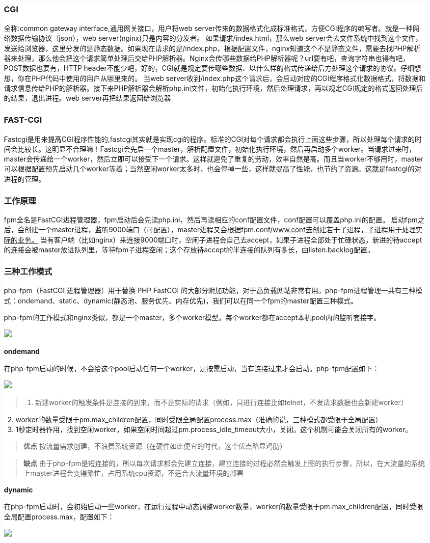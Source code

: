 ### CGI

全称:common gateway interface,通用网关接口，用户将web server传来的数据格式化成标准格式，方便CGI程序的编写者。就是一种网络数据传输协议（json），web server(nginx)只是内容的分发者。
如果请求/index.html，那么web server会去文件系统中找到这个文件，发送给浏览器，这里分发的是静态数据。如果现在请求的是/index.php，根据配置文件，nginx知道这个不是静态文件，需要去找PHP解析器来处理，那么他会把这个请求简单处理后交给PHP解析器。Nginx会传哪些数据给PHP解析器呢？url要有吧，查询字符串也得有吧，POST数据也要有，HTTP header不能少吧，好的，CGI就是规定要传哪些数据、以什么样的格式传递给后方处理这个请求的协议。仔细想想，你在PHP代码中使用的用户从哪里来的。
当web server收到/index.php这个请求后，会启动对应的CGI程序格式化数据格式，将数据和请求信息传给PHP的解析器。接下来PHP解析器会解析php.ini文件，初始化执行环境，然后处理请求，再以规定CGI规定的格式返回处理后的结果，退出进程。web server再把结果返回给浏览器

### FAST-CGI

Fastcgi是用来提高CGI程序性能的,fastcgi其实就是实现cgi的程序。标准的CGI对每个请求都会执行上面这些步骤，所以处理每个请求的时间会比较长。这明显不合理嘛！Fastcgi会先启一个master，解析配置文件，初始化执行环境，然后再启动多个worker。当请求过来时，master会传递给一个worker，然后立即可以接受下一个请求。这样就避免了重复的劳动，效率自然是高。而且当worker不够用时，master可以根据配置预先启动几个worker等着；当然空闲worker太多时，也会停掉一些，这样就提高了性能，也节约了资源。这就是fastcgi的对进程的管理。

### 工作原理

fpm全名是FastCGI进程管理器，fpm启动后会先读php.ini，然后再读相应的conf配置文件，conf配置可以覆盖php.ini的配置。
启动fpm之后，会创建一个master进程，监听9000端口（可配置），master进程又会根据fpm.conf/www.conf去创建若干子进程，子进程用于处理实际的业务。
当有客户端（比如nginx）来连接9000端口时，空闲子进程会自己去accept，如果子进程全部处于忙碌状态，新进的待accept的连接会被master放进队列里，等待fpm子进程空闲；这个存放待accept的半连接的队列有多长，由listen.backlog配置。

### 三种工作模式

php-fpm（FastCGI 进程管理器）用于替换 PHP FastCGI 的大部分附加功能，对于高负载网站非常有用。php-fpm进程管理一共有三种模式：ondemand、static、dynamic(静态池、服务优先、内存优先)，我们可以在同一个fpm的master配置三种模式。

php-fpm的工作模式和nginx类似，都是一个master，多个worker模型。每个worker都在accept本机pool内的监听套接字。

![](http://www.stelin.me/assets/img/php/QQ20170609-175552.png)

**ondemand**

在php-fpm启动的时候，不会给这个pool启动任何一个worker，是按需启动，当有连接过来才会启动。php-fpm配置如下：

![](http://www.stelin.me/assets/img/php/QQ20170609-175729.png)

> 1. 新建worker的触发条件是连接的到来，而不是实际的请求（例如，只进行连接比如telnet，不发请求数据也会新建worker）
2. worker的数量受限于pm.max_children配置，同时受限全局配置process.max（准确的说，三种模式都受限于全局配置）
3. 1秒定时器作用，找到空闲worker，如果空闲时间超过pm.process_idle_timeout大小，关闭。这个机制可能会关闭所有的worker。

> **优点**
按流量需求创建，不浪费系统资源（在硬件如此便宜的时代，这个优点略显鸡肋）

> **缺点**
由于php-fpm是短连接的，所以每次请求都会先建立连接，建立连接的过程必然会触发上图的执行步骤，所以，在大流量的系统上master进程会变得繁忙，占用系统cpu资源，不适合大流量环境的部署

**dynamic**

在php-fpm启动时，会初始启动一些worker，在运行过程中动态调整worker数量，worker的数量受限于pm.max_children配置，同时受限全局配置process.max，配置如下：

![](http://www.stelin.me/assets/img/php/QQ20170609-180217.png)
